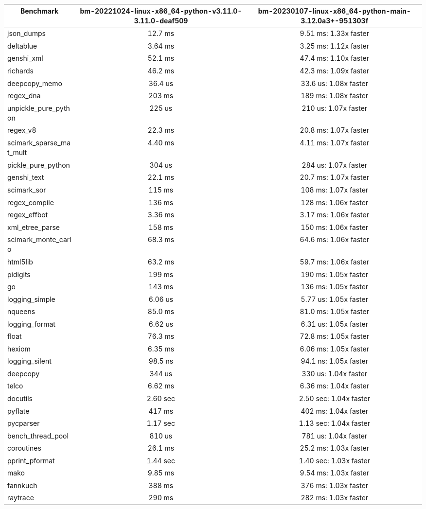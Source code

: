 | Benchmark               | bm-20221024-linux-x86_64-python-v3.11.0-3.11.0-deaf509 | bm-20230107-linux-x86_64-python-main-3.12.0a3+-951303f |
|-------------------------|:------------------------------------------------------:|:------------------------------------------------------:|
| json_dumps              | 12.7 ms                                                | 9.51 ms: 1.33x faster                                  |
| deltablue               | 3.64 ms                                                | 3.25 ms: 1.12x faster                                  |
| genshi_xml              | 52.1 ms                                                | 47.4 ms: 1.10x faster                                  |
| richards                | 46.2 ms                                                | 42.3 ms: 1.09x faster                                  |
| deepcopy_memo           | 36.4 us                                                | 33.6 us: 1.08x faster                                  |
| regex_dna               | 203 ms                                                 | 189 ms: 1.08x faster                                   |
| unpickle_pure_python    | 225 us                                                 | 210 us: 1.07x faster                                   |
| regex_v8                | 22.3 ms                                                | 20.8 ms: 1.07x faster                                  |
| scimark_sparse_mat_mult | 4.40 ms                                                | 4.11 ms: 1.07x faster                                  |
| pickle_pure_python      | 304 us                                                 | 284 us: 1.07x faster                                   |
| genshi_text             | 22.1 ms                                                | 20.7 ms: 1.07x faster                                  |
| scimark_sor             | 115 ms                                                 | 108 ms: 1.07x faster                                   |
| regex_compile           | 136 ms                                                 | 128 ms: 1.06x faster                                   |
| regex_effbot            | 3.36 ms                                                | 3.17 ms: 1.06x faster                                  |
| xml_etree_parse         | 158 ms                                                 | 150 ms: 1.06x faster                                   |
| scimark_monte_carlo     | 68.3 ms                                                | 64.6 ms: 1.06x faster                                  |
| html5lib                | 63.2 ms                                                | 59.7 ms: 1.06x faster                                  |
| pidigits                | 199 ms                                                 | 190 ms: 1.05x faster                                   |
| go                      | 143 ms                                                 | 136 ms: 1.05x faster                                   |
| logging_simple          | 6.06 us                                                | 5.77 us: 1.05x faster                                  |
| nqueens                 | 85.0 ms                                                | 81.0 ms: 1.05x faster                                  |
| logging_format          | 6.62 us                                                | 6.31 us: 1.05x faster                                  |
| float                   | 76.3 ms                                                | 72.8 ms: 1.05x faster                                  |
| hexiom                  | 6.35 ms                                                | 6.06 ms: 1.05x faster                                  |
| logging_silent          | 98.5 ns                                                | 94.1 ns: 1.05x faster                                  |
| deepcopy                | 344 us                                                 | 330 us: 1.04x faster                                   |
| telco                   | 6.62 ms                                                | 6.36 ms: 1.04x faster                                  |
| docutils                | 2.60 sec                                               | 2.50 sec: 1.04x faster                                 |
| pyflate                 | 417 ms                                                 | 402 ms: 1.04x faster                                   |
| pycparser               | 1.17 sec                                               | 1.13 sec: 1.04x faster                                 |
| bench_thread_pool       | 810 us                                                 | 781 us: 1.04x faster                                   |
| coroutines              | 26.1 ms                                                | 25.2 ms: 1.03x faster                                  |
| pprint_pformat          | 1.44 sec                                               | 1.40 sec: 1.03x faster                                 |
| mako                    | 9.85 ms                                                | 9.54 ms: 1.03x faster                                  |
| fannkuch                | 388 ms                                                 | 376 ms: 1.03x faster                                   |
| raytrace                | 290 ms                                                 | 282 ms: 1.03x faster                                   |